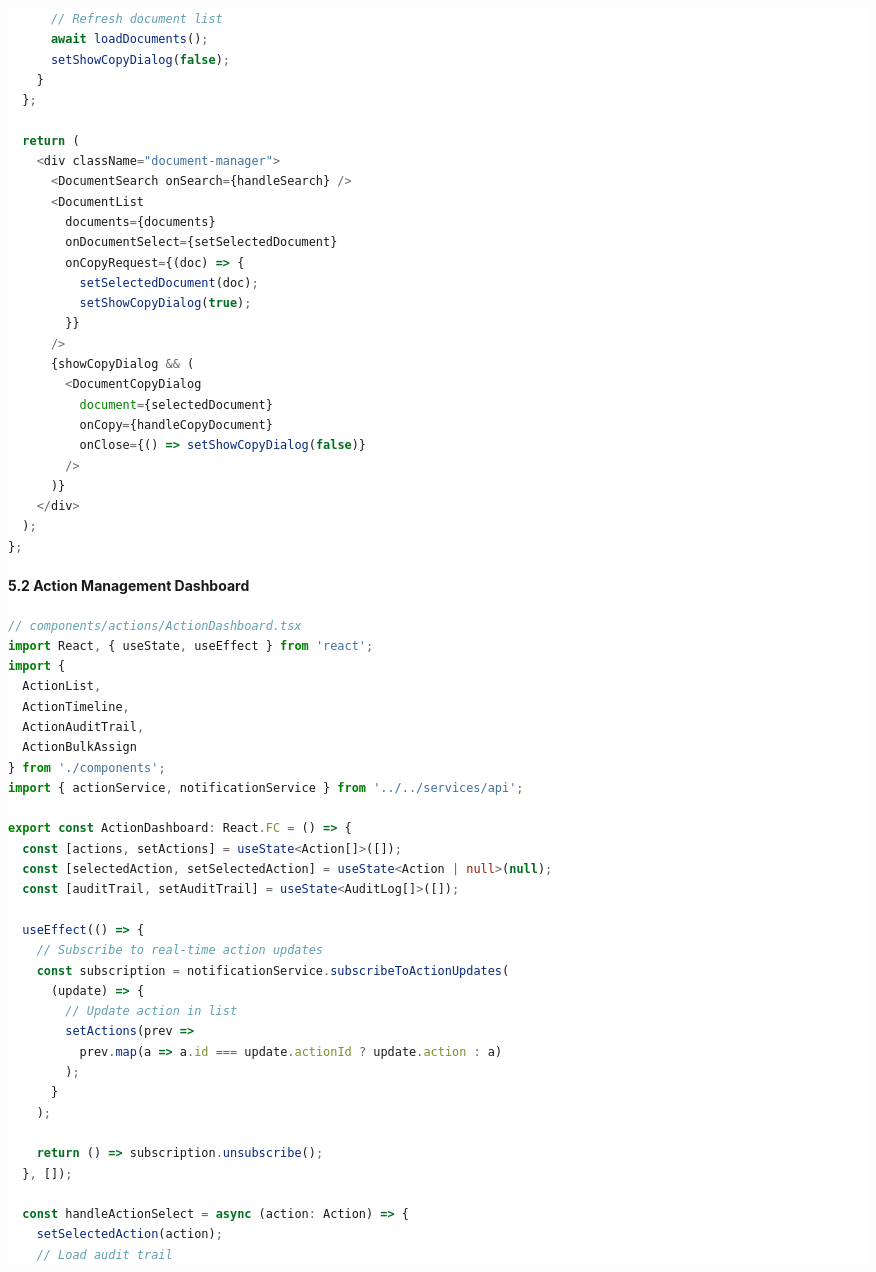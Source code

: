 ```typescript
      // Refresh document list
      await loadDocuments();
      setShowCopyDialog(false);
    }
  };
  
  return (
    <div className="document-manager">
      <DocumentSearch onSearch={handleSearch} />
      <DocumentList 
        documents={documents}
        onDocumentSelect={setSelectedDocument}
        onCopyRequest={(doc) => {
          setSelectedDocument(doc);
          setShowCopyDialog(true);
        }}
      />
      {showCopyDialog && (
        <DocumentCopyDialog
          document={selectedDocument}
          onCopy={handleCopyDocument}
          onClose={() => setShowCopyDialog(false)}
        />
      )}
    </div>
  );
};
```

#### 5.2 Action Management Dashboard

```typescript
// components/actions/ActionDashboard.tsx
import React, { useState, useEffect } from 'react';
import { 
  ActionList, 
  ActionTimeline, 
  ActionAuditTrail,
  ActionBulkAssign 
} from './components';
import { actionService, notificationService } from '../../services/api';

export const ActionDashboard: React.FC = () => {
  const [actions, setActions] = useState<Action[]>([]);
  const [selectedAction, setSelectedAction] = useState<Action | null>(null);
  const [auditTrail, setAuditTrail] = useState<AuditLog[]>([]);
  
  useEffect(() => {
    // Subscribe to real-time action updates
    const subscription = notificationService.subscribeToActionUpdates(
      (update) => {
        // Update action in list
        setActions(prev => 
          prev.map(a => a.id === update.actionId ? update.action : a)
        );
      }
    );
    
    return () => subscription.unsubscribe();
  }, []);
  
  const handleActionSelect = async (action: Action) => {
    setSelectedAction(action);
    // Load audit trail
```